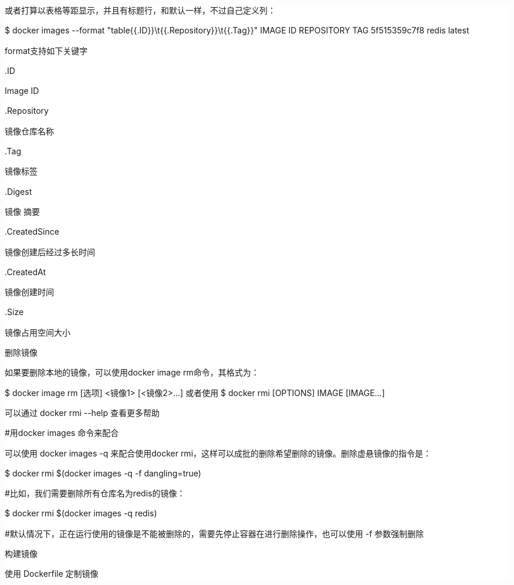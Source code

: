 
或者打算以表格等距显示，并且有标题行，和默认一样，不过自己定义列：

$ docker images --format "table{{.ID}}\t{{.Repository}}\t{{.Tag}}"
IMAGE ID REPOSITORY TAG
5f515359c7f8 redis latest


format支持如下关键字

.ID

Image ID

.Repository

镜像仓库名称

.Tag

镜像标签

.Digest

镜像 摘要

.CreatedSince

镜像创建后经过多长时间

.CreatedAt

镜像创建时间

.Size

镜像占用空间大小

删除镜像

如果要删除本地的镜像，可以使用docker image rm命令，其格式为：

$ docker image rm [选项] <镜像1> [<镜像2>...]
或者使用 
$ docker rmi [OPTIONS] IMAGE [IMAGE...]


可以通过 docker rmi --help 查看更多帮助

#用docker images 命令来配合

可以使用 docker images -q 来配合使用docker rmi，这样可以成批的删除希望删除的镜像。删除虚悬镜像的指令是：

$ docker rmi $(docker images -q -f dangling=true)


#比如，我们需要删除所有仓库名为redis的镜像：

$ docker rmi $(docker images -q redis)


#默认情况下，正在运行使用的镜像是不能被删除的，需要先停止容器在进行删除操作，也可以使用 -f 参数强制删除

构建镜像

使用 Dockerfile 定制镜像
